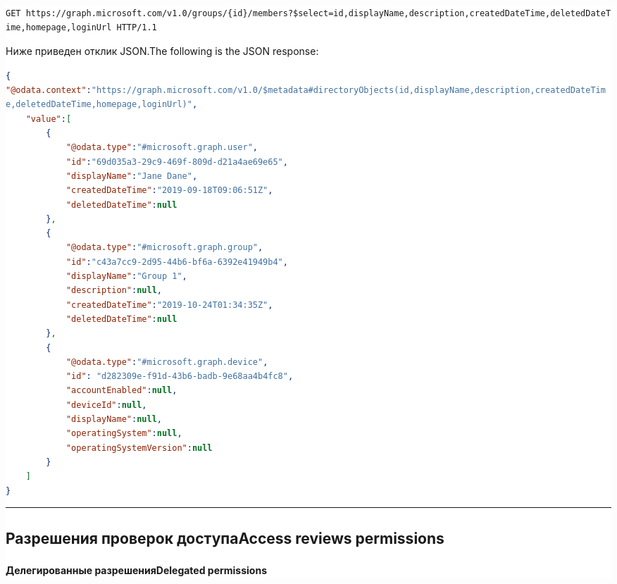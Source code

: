 ```http
GET https://graph.microsoft.com/v1.0/groups/{id}/members?$select=id,displayName,description,createdDateTime,deletedDateTime,homepage,loginUrl HTTP/1.1
```

<span data-ttu-id="4e038-153">Ниже приведен отклик JSON.</span><span class="sxs-lookup"><span data-stu-id="4e038-153">The following is the JSON response:</span></span>

```json
{
"@odata.context":"https://graph.microsoft.com/v1.0/$metadata#directoryObjects(id,displayName,description,createdDateTime,deletedDateTime,homepage,loginUrl)",
    "value":[
        {
            "@odata.type":"#microsoft.graph.user",
            "id":"69d035a3-29c9-469f-809d-d21a4ae69e65",
            "displayName":"Jane Dane",
            "createdDateTime":"2019-09-18T09:06:51Z",
            "deletedDateTime":null
        },
        {
            "@odata.type":"#microsoft.graph.group",
            "id":"c43a7cc9-2d95-44b6-bf6a-6392e41949b4",
            "displayName":"Group 1",
            "description":null,
            "createdDateTime":"2019-10-24T01:34:35Z",
            "deletedDateTime":null
        },
        {
            "@odata.type":"#microsoft.graph.device",
            "id": "d282309e-f91d-43b6-badb-9e68aa4b4fc8",
            "accountEnabled":null,
            "deviceId":null,
            "displayName":null,
            "operatingSystem":null,
            "operatingSystemVersion":null
        }
    ]
}
```

---

## <a name="access-reviews-permissions"></a><span data-ttu-id="4e038-154">Разрешения проверок доступа</span><span class="sxs-lookup"><span data-stu-id="4e038-154">Access reviews permissions</span></span>

#### <a name="delegated-permissions"></a><span data-ttu-id="4e038-155">Делегированные разрешения</span><span class="sxs-lookup"><span data-stu-id="4e038-155">Delegated permissions</span></span>
